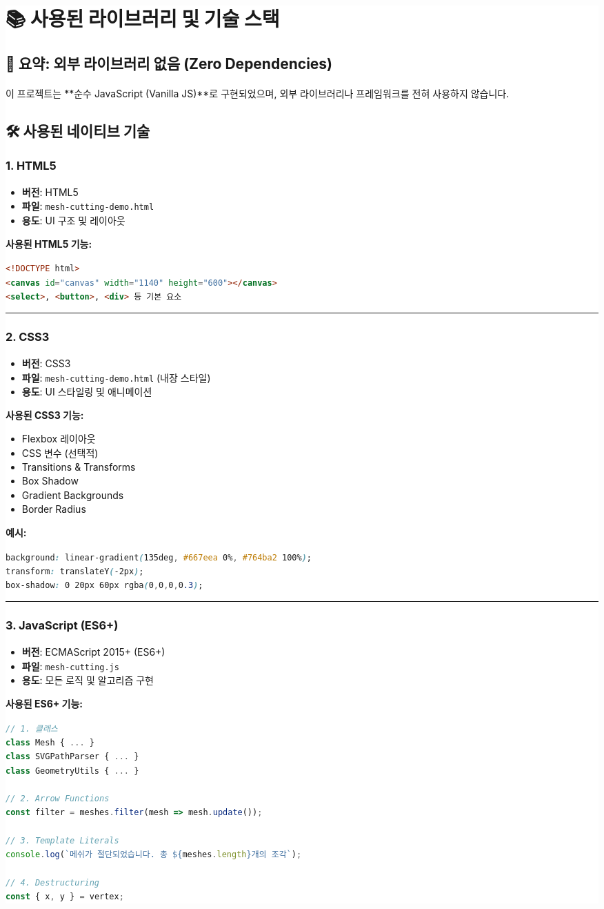 # 📚 사용된 라이브러리 및 기술 스택

## 🎯 요약: **외부 라이브러리 없음 (Zero Dependencies)**

이 프로젝트는 **순수 JavaScript (Vanilla JS)**로 구현되었으며, 외부 라이브러리나 프레임워크를 전혀 사용하지 않습니다.

## 🛠️ 사용된 네이티브 기술

### 1. **HTML5**
- **버전**: HTML5
- **파일**: `mesh-cutting-demo.html`
- **용도**: UI 구조 및 레이아웃

**사용된 HTML5 기능:**
```html
<!DOCTYPE html>
<canvas id="canvas" width="1140" height="600"></canvas>
<select>, <button>, <div> 등 기본 요소
```

---

### 2. **CSS3**
- **버전**: CSS3
- **파일**: `mesh-cutting-demo.html` (내장 스타일)
- **용도**: UI 스타일링 및 애니메이션

**사용된 CSS3 기능:**
- Flexbox 레이아웃
- CSS 변수 (선택적)
- Transitions & Transforms
- Box Shadow
- Gradient Backgrounds
- Border Radius

**예시:**
```css
background: linear-gradient(135deg, #667eea 0%, #764ba2 100%);
transform: translateY(-2px);
box-shadow: 0 20px 60px rgba(0,0,0,0.3);
```

---

### 3. **JavaScript (ES6+)**
- **버전**: ECMAScript 2015+ (ES6+)
- **파일**: `mesh-cutting.js`
- **용도**: 모든 로직 및 알고리즘 구현

**사용된 ES6+ 기능:**
```javascript
// 1. 클래스
class Mesh { ... }
class SVGPathParser { ... }
class GeometryUtils { ... }

// 2. Arrow Functions
const filter = meshes.filter(mesh => mesh.update());

// 3. Template Literals
console.log(`메쉬가 절단되었습니다. 총 ${meshes.length}개의 조각`);

// 4. Destructuring
const { x, y } = vertex;
```